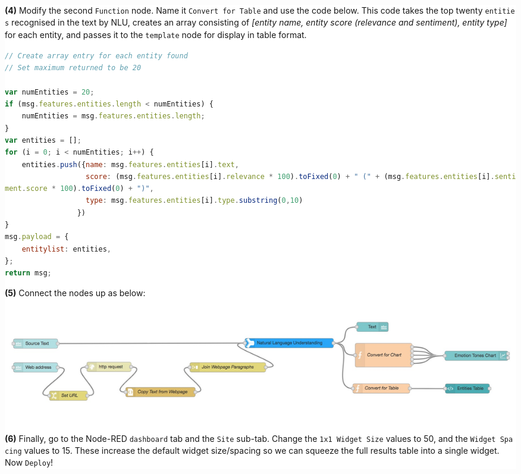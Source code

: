 **(4)** Modify the second `Function` node. Name it `Convert for Table` and use the code below. This code takes the top twenty `entities` recognised in the text by NLU, creates an array consisting of _[entity name, entity score (relevance and sentiment), entity type]_ for each entity, and passes it to the `template` node for display in table format.

```javascript
// Create array entry for each entity found
// Set maximum returned to be 20

var numEntities = 20;
if (msg.features.entities.length < numEntities) {
    numEntities = msg.features.entities.length;
}
var entities = [];
for (i = 0; i < numEntities; i++) {
    entities.push({name: msg.features.entities[i].text,
                   score: (msg.features.entities[i].relevance * 100).toFixed(0) + " (" + (msg.features.entities[i].sentiment.score * 100).toFixed(0) + ")",
                   type: msg.features.entities[i].type.substring(0,10)
                 })
}
msg.payload = {
    entitylist: entities,
};
return msg;
```

**(5)** Connect the nodes up as below:

![](./images/nlu-15.jpg)

**(6)** Finally, go to the Node-RED `dashboard` tab and the `Site` sub-tab. Change the `1x1 Widget Size` values to 50, and the `Widget Spacing` values to 15. These increase the default widget size/spacing so we can squeeze the full results table into a single widget. Now `Deploy`!
